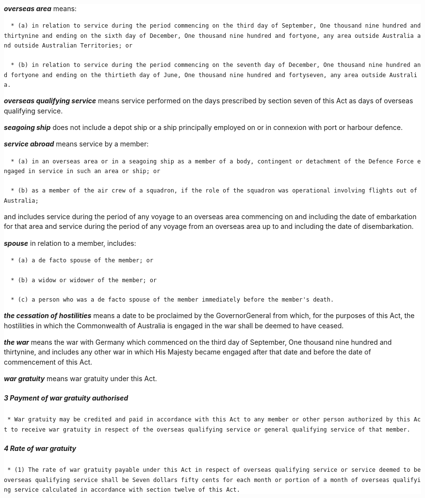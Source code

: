 **_overseas area_** means:

      * (a) in relation to service during the period commencing on the third day of September, One thousand nine hundred and thirtynine and ending on the sixth day of December, One thousand nine hundred and fortyone, any area outside Australia and outside Australian Territories; or

      * (b) in relation to service during the period commencing on the seventh day of December, One thousand nine hundred and fortyone and ending on the thirtieth day of June, One thousand nine hundred and fortyseven, any area outside Australia.

**_overseas qualifying service_** means service performed on the days prescribed by section seven of this Act as days of overseas qualifying service.

**_seagoing ship_** does not include a depot ship or a ship principally employed on or in connexion with port or harbour defence.

**_service abroad_** means service by a member:

      * (a) in an overseas area or in a seagoing ship as a member of a body, contingent or detachment of the Defence Force engaged in service in such an area or ship; or

      * (b) as a member of the air crew of a squadron, if the role of the squadron was operational involving flights out of Australia;

and includes service during the period of any voyage to an overseas area commencing on and including the date of embarkation for that area and service during the period of any voyage from an overseas area up to and including the date of disembarkation.

**_spouse_** in relation to a member, includes:

      * (a) a de facto spouse of the member; or

      * (b) a widow or widower of the member; or

      * (c) a person who was a de facto spouse of the member immediately before the member's death.

**_the cessation of hostilities_** means a date to be proclaimed by the GovernorGeneral from which, for the purposes of this Act, the hostilities in which the Commonwealth of Australia is engaged in the war shall be deemed to have ceased.

**_the war_** means the war with Germany which commenced on the third day of September, One thousand nine hundred and thirtynine, and includes any other war in which His Majesty became engaged after that date and before the date of commencement of this Act.

**_war gratuity_** means war gratuity under this Act.

##### 3  Payment of war gratuity authorised

     * War gratuity may be credited and paid in accordance with this Act to any member or other person authorized by this Act to receive war gratuity in respect of the overseas qualifying service or general qualifying service of that member.

##### 4  Rate of war gratuity

     * (1) The rate of war gratuity payable under this Act in respect of overseas qualifying service or service deemed to be overseas qualifying service shall be Seven dollars fifty cents for each month or portion of a month of overseas qualifying service calculated in accordance with section twelve of this Act.
